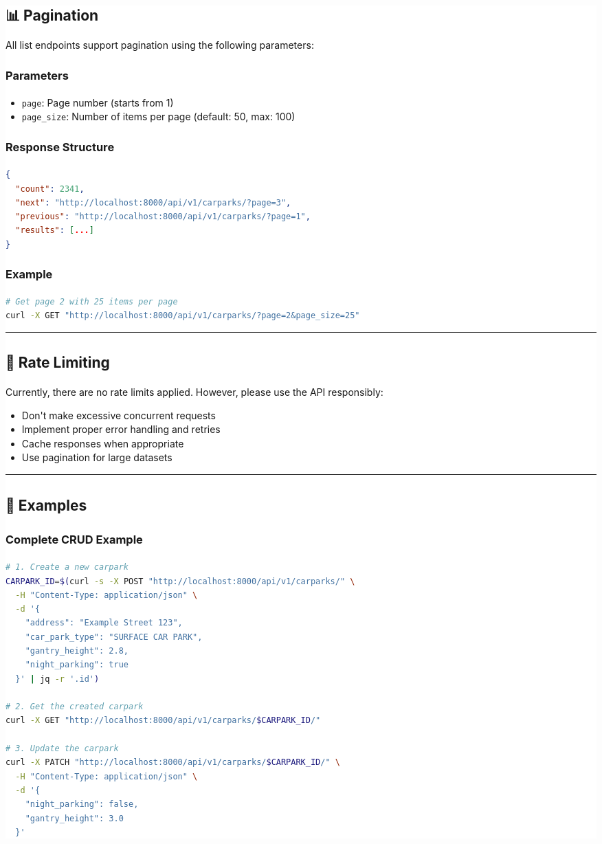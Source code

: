 
## 📊 Pagination

All list endpoints support pagination using the following parameters:

### Parameters
- `page`: Page number (starts from 1)
- `page_size`: Number of items per page (default: 50, max: 100)

### Response Structure
```json
{
  "count": 2341,
  "next": "http://localhost:8000/api/v1/carparks/?page=3",
  "previous": "http://localhost:8000/api/v1/carparks/?page=1",
  "results": [...]
}
```

### Example
```bash
# Get page 2 with 25 items per page
curl -X GET "http://localhost:8000/api/v1/carparks/?page=2&page_size=25"
```

---

## 🔧 Rate Limiting

Currently, there are no rate limits applied. However, please use the API responsibly:

- Don't make excessive concurrent requests
- Implement proper error handling and retries
- Cache responses when appropriate
- Use pagination for large datasets

---

## 📝 Examples

### Complete CRUD Example

```bash
# 1. Create a new carpark
CARPARK_ID=$(curl -s -X POST "http://localhost:8000/api/v1/carparks/" \
  -H "Content-Type: application/json" \
  -d '{
    "address": "Example Street 123",
    "car_park_type": "SURFACE CAR PARK",
    "gantry_height": 2.8,
    "night_parking": true
  }' | jq -r '.id')

# 2. Get the created carpark
curl -X GET "http://localhost:8000/api/v1/carparks/$CARPARK_ID/"

# 3. Update the carpark
curl -X PATCH "http://localhost:8000/api/v1/carparks/$CARPARK_ID/" \
  -H "Content-Type: application/json" \
  -d '{
    "night_parking": false,
    "gantry_height": 3.0
  }'

```